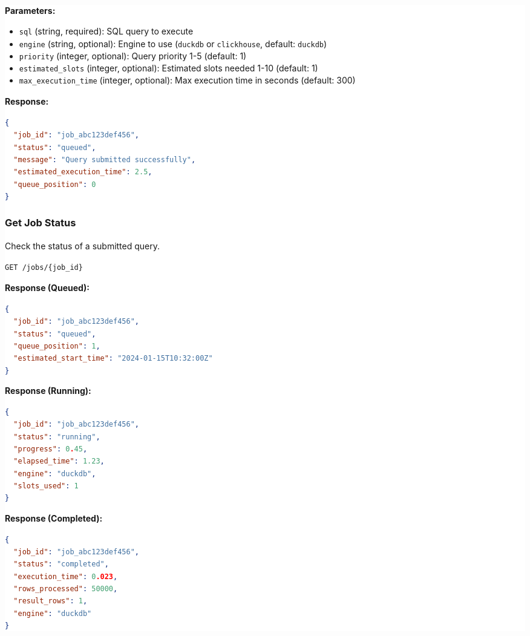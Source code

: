 **Parameters:**
- `sql` (string, required): SQL query to execute
- `engine` (string, optional): Engine to use (`duckdb` or `clickhouse`, default: `duckdb`)
- `priority` (integer, optional): Query priority 1-5 (default: 1)
- `estimated_slots` (integer, optional): Estimated slots needed 1-10 (default: 1)
- `max_execution_time` (integer, optional): Max execution time in seconds (default: 300)

**Response:**
```json
{
  "job_id": "job_abc123def456",
  "status": "queued",
  "message": "Query submitted successfully",
  "estimated_execution_time": 2.5,
  "queue_position": 0
}
```

### Get Job Status

Check the status of a submitted query.

```http
GET /jobs/{job_id}
```

**Response (Queued):**
```json
{
  "job_id": "job_abc123def456",
  "status": "queued",
  "queue_position": 1,
  "estimated_start_time": "2024-01-15T10:32:00Z"
}
```

**Response (Running):**
```json
{
  "job_id": "job_abc123def456",
  "status": "running",
  "progress": 0.45,
  "elapsed_time": 1.23,
  "engine": "duckdb",
  "slots_used": 1
}
```

**Response (Completed):**
```json
{
  "job_id": "job_abc123def456",
  "status": "completed",
  "execution_time": 0.023,
  "rows_processed": 50000,
  "result_rows": 1,
  "engine": "duckdb"
}
```
